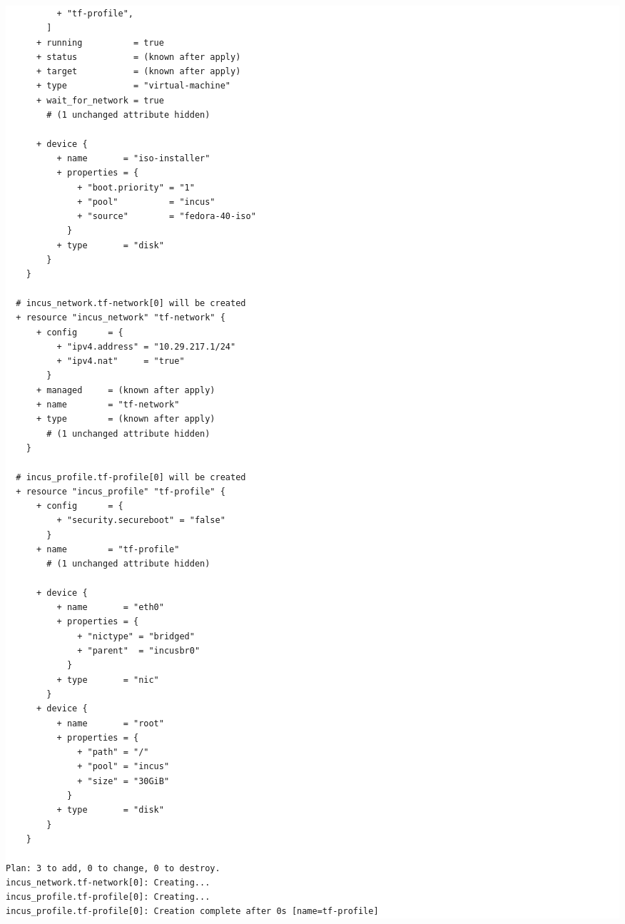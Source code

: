 ```
          + "tf-profile",
        ]
      + running          = true
      + status           = (known after apply)
      + target           = (known after apply)
      + type             = "virtual-machine"
      + wait_for_network = true
        # (1 unchanged attribute hidden)

      + device {
          + name       = "iso-installer"
          + properties = {
              + "boot.priority" = "1"
              + "pool"          = "incus"
              + "source"        = "fedora-40-iso"
            }
          + type       = "disk"
        }
    }

  # incus_network.tf-network[0] will be created
  + resource "incus_network" "tf-network" {
      + config      = {
          + "ipv4.address" = "10.29.217.1/24"
          + "ipv4.nat"     = "true"
        }
      + managed     = (known after apply)
      + name        = "tf-network"
      + type        = (known after apply)
        # (1 unchanged attribute hidden)
    }

  # incus_profile.tf-profile[0] will be created
  + resource "incus_profile" "tf-profile" {
      + config      = {
          + "security.secureboot" = "false"
        }
      + name        = "tf-profile"
        # (1 unchanged attribute hidden)

      + device {
          + name       = "eth0"
          + properties = {
              + "nictype" = "bridged"
              + "parent"  = "incusbr0"
            }
          + type       = "nic"
        }
      + device {
          + name       = "root"
          + properties = {
              + "path" = "/"
              + "pool" = "incus"
              + "size" = "30GiB"
            }
          + type       = "disk"
        }
    }

Plan: 3 to add, 0 to change, 0 to destroy.
incus_network.tf-network[0]: Creating...
incus_profile.tf-profile[0]: Creating...
incus_profile.tf-profile[0]: Creation complete after 0s [name=tf-profile]
```